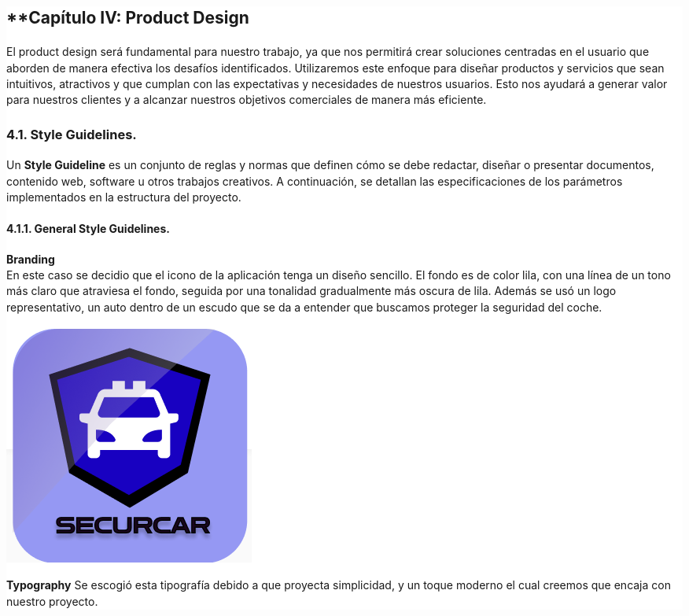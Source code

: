 ## **Capítulo IV: Product Design
El product design será fundamental para nuestro trabajo, ya que nos permitirá crear soluciones centradas en el usuario que aborden de manera efectiva los desafíos identificados. Utilizaremos este enfoque para diseñar productos y servicios que sean intuitivos, atractivos y que cumplan con las expectativas y necesidades de nuestros usuarios. Esto nos ayudará a generar valor para nuestros clientes y a alcanzar nuestros objetivos comerciales de manera más eficiente.
### 4.1. Style Guidelines.
Un **Style Guideline** es un conjunto de reglas y normas que definen cómo se debe redactar, diseñar o presentar documentos, contenido web, software u otros trabajos creativos. A continuación, se detallan las especificaciones de los parámetros implementados en la estructura del proyecto.
#### 4.1.1. General Style Guidelines.
**Branding**<br>
En este caso se decidio que el icono de la aplicación tenga un diseño sencillo. El fondo es de color lila, con una línea de un tono más claro que atraviesa el fondo, seguida por una tonalidad gradualmente más oscura de lila. Además se usó un logo representativo, un auto dentro de un escudo que se da a entender que buscamos proteger la seguridad del coche.<br>

![Logo](/feature/assets/logo.png)<br>

**Typography**
Se escogió esta tipografía debido a que proyecta simplicidad, y un toque moderno el cual creemos que encaja con nuestro proyecto.
